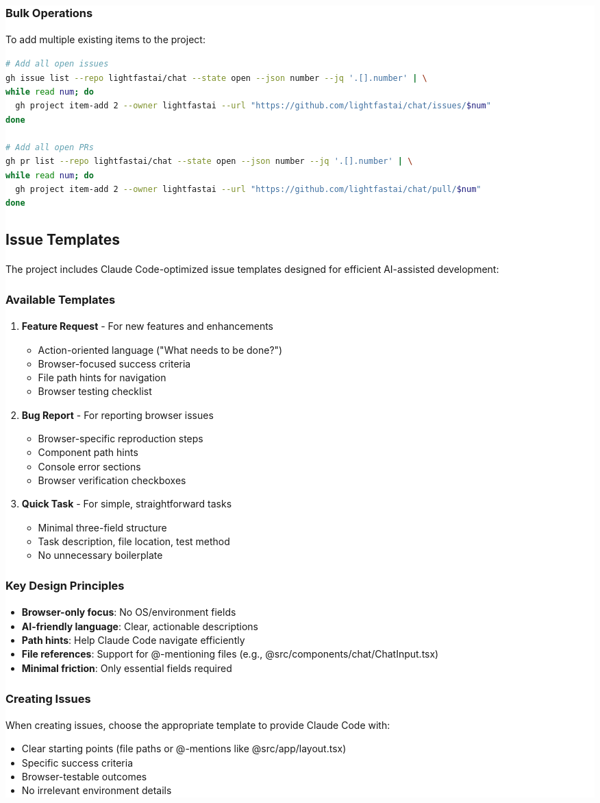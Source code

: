 ### Bulk Operations
To add multiple existing items to the project:
```bash
# Add all open issues
gh issue list --repo lightfastai/chat --state open --json number --jq '.[].number' | \
while read num; do
  gh project item-add 2 --owner lightfastai --url "https://github.com/lightfastai/chat/issues/$num"
done

# Add all open PRs
gh pr list --repo lightfastai/chat --state open --json number --jq '.[].number' | \
while read num; do
  gh project item-add 2 --owner lightfastai --url "https://github.com/lightfastai/chat/pull/$num"
done
```

## Issue Templates

The project includes Claude Code-optimized issue templates designed for efficient AI-assisted development:

### Available Templates
1. **Feature Request** - For new features and enhancements
   - Action-oriented language ("What needs to be done?")
   - Browser-focused success criteria
   - File path hints for navigation
   - Browser testing checklist

2. **Bug Report** - For reporting browser issues
   - Browser-specific reproduction steps
   - Component path hints
   - Console error sections
   - Browser verification checkboxes

3. **Quick Task** - For simple, straightforward tasks
   - Minimal three-field structure
   - Task description, file location, test method
   - No unnecessary boilerplate

### Key Design Principles
- **Browser-only focus**: No OS/environment fields
- **AI-friendly language**: Clear, actionable descriptions
- **Path hints**: Help Claude Code navigate efficiently
- **File references**: Support for @-mentioning files (e.g., @src/components/chat/ChatInput.tsx)
- **Minimal friction**: Only essential fields required

### Creating Issues
When creating issues, choose the appropriate template to provide Claude Code with:
- Clear starting points (file paths or @-mentions like @src/app/layout.tsx)
- Specific success criteria
- Browser-testable outcomes
- No irrelevant environment details
